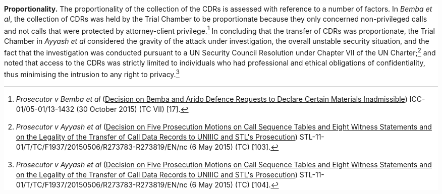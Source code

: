 **Proportionality.** The proportionality of the collection of the CDRs is assessed with reference to a number of factors. In *Bemba et al*, the collection of CDRs was held by the Trial Chamber to be proportionate because they only concerned non-privileged calls and not calls that were protected by attorney-client privilege.[^47] In concluding that the transfer of CDRs was proportionate, the Trial Chamber in *Ayyash et al* considered the gravity of the attack under investigation, the overall unstable security situation, and the fact that the investigation was conducted pursuant to a UN Security Council Resolution under Chapter VII of the UN Charter;[^48] and noted that access to the CDRs was strictly limited to individuals who had professional and ethical obligations of confidentiality, thus minimising the intrusion to any right to privacy.[^49]

[^1]: Every mobile telephone handset has a unique International Mobile Station Equipment Identity (IMEI) number: *Prosecutor v Ayyash et al* ([Decision on Prosecution Rule 154 Motion for the Admission of Documents Relating to Telephone Subscriber Records from the Alpha Company](https://www.legal-tools.org/doc/41f108/)) STL-11-01/T/TC/F2584/20160503/R285227-R285245/EN/dm (3 May 2016) (TC) [2], fn 9.

[^2]: Cell sectors refer to longitudinal and latitudinal coordinates of cell tower locations and provide an indication of the approximate location where a mobile telephone handset was used for each phone call. Cell identity and cell sector names identify the cell sector used for each phone call: *Prosecutor v Ayyash et al* ([Prosecution Motion For the Admission of Red Network-Related Call Sequence Tables and Related Statement](https://www.legal-tools.org/doc/789436/)) STL-11-01/T/TC/F1831/20150128/R271391-R271405/EN/dm (28 January 2015) (TC) [12], fn 6.

[^3]: *Prosecution v Ayyash et al* ([Judgment](https://www.legal-tools.org/doc/gcoqu8/)) TL-11-01/T/TC/F3839/20200818/R331945-R334626/EN/dm (18 August 2020) (TC) [373]; *Prosecutor v Ayyash et al* ([Decision on Appeal by Counsel for Mr Oneissi Against the Trial Chamber's Decision on the Legality of the Transfer of Call Data Records](https://www.legal-tools.org/doc/30049c/)) STL-11-01/T/AC/AR126.9/F0007-AR126.9/20150728/R001136-R001176/EN/dm (28 July 2015) (AC) [3]. See the [STL Primer on Telecommunications Evidence](https://www.stl-tsl.org/sites/default/files/bulletin/Primer.pdf) for an accessible overview of the technical terms and concepts.

[^4]: *Prosecutor v Ayyash et al* ([Decision on Five Prosecution Motions on Call Sequence Tables and Eight Witness Statements and on the Legality of the Transfer of Call Data Records to UNIIIC and STL's Prosecution](https://www.legal-tools.org/doc/b5109f/)) STL-11-01/T/TC/F1831/20150128/R271391-R271405/EN/dm (28 January 2015) (TC) [113].

[^5]: *Prosecution v Ayyash et al* ([Judgment](https://www.legal-tools.org/doc/gcoqu8/)) TL-11-01/T/TC/F3839/20200818/R331945-R334626/EN/dm (18 August 2020) (TC) [375], [378].

[^6]: *Prosecutor v Ayyash et al* ([Prosecution Motion For the Admission of Red Network-Related Call Sequence Tables and Related Statement](https://www.legal-tools.org/doc/789436/)) STL-11-01/T/TC/F1831/20150128/R271391-R271405/EN/dm (28 January 2015) (TC) [4].

[^7]: Every mobile telephone handset has a unique International Mobile Station Equipment Identity (IMEI) number: *Prosecutor v Ayyash et al* ([Decision on Prosecution Rule 154 Motion for the Admission of Documents Relating to Telephone Subscriber Records from the Alpha Company](https://www.legal-tools.org/doc/41f108/)) STL-11-01/T/TC/F2584/20160503/R285227-R285245/EN/dm (3 May 2016) (TC) [2], fn 9.

[^8]: *Prosecutor v Ayyash et al* ([Decision on Five Prosecution Motions on Call Sequence Tables and Eight Witness Statements and on the Legality of the Transfer of Call Data Records to UNIIIC and STL's Prosecution](https://www.legal-tools.org/doc/b5109f/)) STL-11-01/T/TC/F1831/20150128/R271391-R271405/EN/dm (28 January 2015) (TC) [2].

[^9]: *Prosecution v Ayyash et al* ([Judgment](https://www.legal-tools.org/doc/gcoqu8/)) TL-11-01/T/TC/F3839/20200818/R331945-R334626/EN/dm (18 August 2020) (TC) [376].

[^10]: *Prosecutor v Turinabo et al* ([Decision on Jean de Dieu Ndagijimana's Urgent Motion for Disclosure of Harmonised Call Data Records](https://ucr.irmct.org/LegalRef/CMSDocStore/Public/English/Decision/NotIndexable/MICT-18-116/MSC9552R0000525293.pdf)) MICT-18-116-PT (2 September 2019) (Single Judge) 2.

[^11]: *Prosecutor v Karemera et al* ([Decision on Interlocutory Appeal Regarding the Role of the Prosecutor's Electronic Disclosure Suite in Discharging Disclosure Obligations](https://www.legal-tools.org/doc/27b6b9/)) ICTR-98-44-AR73.7 (30 June 2006) (AC) [10], [15].

[^12]: *Prosecutor v Mladić* ([Decision on Defence interlocutory appeal against the Trial Chamber's decision on EDS disclosure methods](https://ucr.irmct.org/LegalRef/CMSDocStore/Public/English/Decision/NotIndexable/IT-09-92-AR73%232/MRA23358R0000405836.pdf)) IT-09-92-AR73.2 (28 November 2013) (AC) [27].

[^13]: cf Rule 73 of the [IRMCT Rules of Procedure and Evidence](https://www.irmct.org/en/documents/rules-procedure-and-evidence), Article 67(2) of the [Rome Statute](https://www.icc-cpi.int/resource-library/documents/rs-eng.pdf).

[^14]: *Prosecutor v Turinabo et al* ([Decision on Jean de Dieu Ndagijimana's Urgent Motion for Disclosure of Harmonised Call Data Records](https://ucr.irmct.org/LegalRef/CMSDocStore/Public/English/Decision/NotIndexable/MICT-18-116/MSC9552R0000525293.pdf)) MICT-18-116-PT (2 September 2019) (Single Judge) 2-3, fn 12.

[^15]: cf Rule 77 of the [ICC Rules of Procedure and Evidence](https://www.icc-cpi.int/resource-library/Documents/RulesProcedureEvidenceEng.pdf). The provisions mirror each other closely.


[^16]: *Prosecutor v Turinabo et al* ([Decision on Requests for Disclosure of Information Arising from Interviews with Investigator Tomasz Blaszczyk](https://ucr.irmct.org/LegalRef/CMSDocStore/Public/English/Decision/NotIndexable/MICT-18-116/MRA26179R0000635230.pdf)) MICT-18-116-PT (7 May 2020) (Single Judge) 4-5, 7.
[^17]: cf Rule 81(1) of the [ICC Rules of Procedure and Evidence](https://www.icc-cpi.int/resource-library/Documents/RulesProcedureEvidenceEng.pdf). The provisions mirror each other closely.
[^18]: *Prosecutor v Turinabo et al* ([Decision on Requests for Disclosure of Information Arising from Interviews with Investigator Tomasz Blaszczyk](https://ucr.irmct.org/LegalRef/CMSDocStore/Public/English/Decision/NotIndexable/MICT-18-116/MRA26179R0000635230.pdf)) MICT-18-116-PT (7 May 2020) (Single Judge) 6. The disclosure of exculpatory evidence is governed by Rule 73 of the [IRMCT Rules of Procedure and Evidence](https://www.irmct.org/en/documents/rules-procedure-and-evidence), cf Article 67(2) of the [Rome Statute](https://www.icc-cpi.int/resource-library/documents/rs-eng.pdf).
[^19]: *Prosecutor v Bemba et al* ([Judgment pursuant to Article 74 of the Statute](https://www.legal-tools.org/doc/fe0ce4/)) ICC-01/05-01/13-1989-Red (19 October 2016) (TC VII) [218], [224].
[^20]: *Prosecutor v Nzabonimpa et al* ([Judgment](https://ucr.irmct.org/LegalRef/CMSDocStore/Public/English/Judgement/NotIndexable/MICT-18-116/JUD288R0000638906.pdf)) MICT-18-116-T (25 June 2021) [43], fn 145. However, this was unsuccessful as the Single Judge accepted expert evidence that the discrepancies were unlikely to have arisen from manipulation or fabrication and could have been due to differences in the recording method: [57].
[^21]: *Prosecutor v Ayyash et al* ([Decision on the Prosecution Motions for the Admission of the Call Sequence Tables Related to the Five Colour-Coded Mobile Telephone Groups and Networks](https://www.legal-tools.org/doc/6bdc75/)) STL-11-01/T/TC/F2799/20161031/R289391-R289409/EN/dm (31 October 2016) (TC) [44].
[^22]: *Prosecutor v Ayyash et al* ([Decision on the Prosecution Motions for the Admission of the Call Sequence Tables Related to the Five Colour-Coded Mobile Telephone Groups and Networks](https://www.legal-tools.org/doc/6bdc75/)) STL-11-01/T/TC/F2799/20161031/R289391-R289409/EN/dm (31 October 2016) (TC) [44].
[^23]: *Prosecutor v Ayyash et al* ([Decision on the Prosecution Motions for the Admission of the Call Sequence Tables Related to the Five Colour-Coded Mobile Telephone Groups and Networks](https://www.legal-tools.org/doc/6bdc75/)) STL-11-01/T/TC/F2799/20161031/R289391-R289409/EN/dm (31 October 2016) (TC).
[^24]: *Prosecutor v Ayyash et al* ([Decision on Five Prosecution Motions on Call Sequence Tables and Eight Witness Statements and on the Legality of the Transfer of Call Data Records to UNIIIC and STL's Prosecution](https://www.legal-tools.org/doc/b5109f/)) STL-11-01/T/TC/F1937/20150506/R273783-R273819/EN/nc (6 May 2015) (TC) [68].
[^25]: *Prosecution v Ayyash et al* ([Judgment](https://www.legal-tools.org/doc/gcoqu8/)) TL-11-01/T/TC/F3839/20200818/R331945-R334626/EN/dm (18 August 2020) (TC) [375]; *Prosecutor v Ayyash et al* ([Decision on Five Prosecution Motions on Call Sequence Tables and Eight Witness Statements and on the Legality of the Transfer of Call Data Records to UNIIIC and STL's Prosecution](https://www.legal-tools.org/doc/b5109f/)) STL-11-01/T/TC/F1937/20150506/R273783-R273819/EN/nc (6 May 2015) (TC) [113].
[^26]: *Prosecutor v Ayyash et al* ([Decision on Five Prosecution Motions on Call Sequence Tables and Eight Witness Statements and on the Legality of the Transfer of Call Data Records to UNIIIC and STL's Prosecution](https://www.legal-tools.org/doc/b5109f/)) STL-11-01/T/TC/F1937/20150506/R273783-R273819/EN/nc (6 May 2015) (TC) [112].
[^27]: *Prosecutor v Bemba et al* ([Judgment pursuant to Article 74 of the Statute](https://www.legal-tools.org/doc/fe0ce4/)) ICC-01/05-01/13-1989-Red (19 October 2016) (TC VII) [219].
[^28]: *Prosecutor v Bemba et al* ([Judgment pursuant to Article 74 of the Statute](https://www.legal-tools.org/doc/fe0ce4/)) ICC-01/05-01/13-1989-Red (19 October 2016) (TC VII) [219], fn 232.
[^29]: *Prosecution v Ayyash et al* ([Judgment](https://www.legal-tools.org/doc/gcoqu8/)) TL-11-01/T/TC/F3839/20200818/R331945-R334626/EN/dm (18 August 2020) (TC) [378]; *Prosecutor v Ayyash et al* ([Decision on Five Prosecution Motions on Call Sequence Tables and Eight Witness Statements and on the Legality of the Transfer of Call Data Records to UNIIIC and STL's Prosecution](https://www.legal-tools.org/doc/b5109f/)) STL-11-01/T/TC/F1937/20150506/R273783-R273819/EN/nc (6 May 2015) (TC) [115].
[^30]: *Prosecutor v Ayyash et al* ([Judgment](https://www.legal-tools.org/doc/gcoqu8/)) STL-11-01/T/TC/F3839/20200818/R331945-R334626/EN/dm (18 August 2020) (TC) [379].
[^31]: *Prosecutor v Ayyash et al* ([Decision on Four Prosecution Motions on Call Sequence Tables Related to Salim Jamil Ayyash, Hassan Habib Merhi, Assad Hassan Sabra, Mustafa Amine Badreddine, and Five Witness Statements](https://www.legal-tools.org/doc/51982b-1/)) STL-11-01/T/TC/F2797/20161031/R289330-R289364/EN/dm (31 October 2016) (TC) [88].
[^32]: *Prosecutor v Bemba et al* ([Judgment pursuant to Article 74 of the Statute](https://www.legal-tools.org/doc/fe0ce4/)) ICC-01/05-01/13-1989-Red (19 October 2016) (TC VII) [218].
[^33]: *Prosecutor v Bemba et al* ([Judgment pursuant to Article 74 of the Statute](https://www.legal-tools.org/doc/fe0ce4/)) ICC-01/05-01/13-1989-Red (19 October 2016) (TC VII) [225].
[^34]: *Prosecutor v Bemba et al* ([Judgment pursuant to Article 74 of the Statute](https://www.legal-tools.org/doc/fe0ce4/)) ICC-01/05-01/13-1989-Red (19 October 2016) (TC VII) [219].
[^35]: *Prosecutor v Bemba et al* ([Judgment pursuant to Article 74 of the Statute](https://www.legal-tools.org/doc/fe0ce4/)) ICC-01/05-01/13-1989-Red (19 October 2016) (TC VII) [220].
[^36]: *Prosecutor v Bemba et al* ([Judgment pursuant to Article 74 of the Statute](https://www.legal-tools.org/doc/fe0ce4/)) ICC-01/05-01/13-1989-Red (19 October 2016) (TC VII) [221].
[^37]: *Prosecutor v Bemba et al* ([Judgment pursuant to Article 74 of the Statute](https://www.legal-tools.org/doc/fe0ce4/)) ICC-01/05-01/13-1989-Red (19 October 2016) (TC VII) [222].
[^38]: *Prosecutor v Bemba et al* ([Decision on Bemba and Arido Defence Requests to Declare Certain Materials Inadmissible](https://www.legal-tools.org/doc/1b7b66/)) ICC-01/05-01/13-1432 (30 October 2015) (TC VII) [14], see fn 20 for references to European Court of Human Rights jurisprudence; *Prosecutor v Ayyash et al* ([Decision on Five Prosecution Motions on Call Sequence Tables and Eight Witness Statements and on the Legality of the Transfer of Call Data Records to UNIIIC and STL's Prosecution](https://www.legal-tools.org/doc/b5109f/)) STL-11-01/T/TC/F1937/20150506/R273783-R273819/EN/nc (6 May 2015) (TC) [108].
[^39]: *Prosecutor v Ayyash et al* ([Decision on Five Prosecution Motions on Call Sequence Tables and Eight Witness Statements and on the Legality of the Transfer of Call Data Records to UNIIIC and STL's Prosecution](https://www.legal-tools.org/doc/b5109f/)) STL-11-01/T/TC/F1937/20150506/R273783-R273819/EN/nc (6 May 2015) (TC) [2].
[^40]: *Prosecutor v Bemba et al* [(Judgment on the appeals of Mr Jean-Pierre Bemba Gombo, Mr Aimé Kilolo Musamba, Mr Jean-Jacques Mangenda Kabongo, Mr Fidèle Babala and Mr Narcisse Arido against the Decision of Trial Chamber VII entitled "Judgment pursuant to Article 74 of the Statute](https://www.legal-tools.org/doc/56cfc0/)) ICC-01/05-01/13-2275-Red (8 March 2018) (AC) [452].
[^41]: *Prosecutor v Bemba et al* ([Judgment on the appeals of Mr Jean-Pierre Bemba Gombo, Mr Aimé Kilolo Musamba, Mr Jean-Jacques Mangenda Kabongo, Mr Fidèle Babala and Mr Narcisse Arido against the Decision of Trial Chamber VII entitled "Judgment pursuant to Article 74 of the Statute](https://www.legal-tools.org/doc/56cfc0/)) ICC-01/05-01/13-2275-Red (8 March 2018) (AC) [453], [481].
[^42]: *Prosecutor v Bemba et al* ([Judgment on the appeals of Mr Jean-Pierre Bemba Gombo, Mr Aimé Kilolo Musamba, Mr Jean-Jacques Mangenda Kabongo, Mr Fidèle Babala and Mr Narcisse Arido against the Decision of Trial Chamber VII entitled "Judgment pursuant to Article 74 of the Statute](https://www.legal-tools.org/doc/56cfc0/)) ICC-01/05-01/13-2275-Red (8 March 2018) (AC) [374].
[^43]: *Prosecutor v Ayyash et al* ([Decision on Five Prosecution Motions on Call Sequence Tables and Eight Witness Statements and on the Legality of the Transfer of Call Data Records to UNIIIC and STL's Prosecution](https://www.legal-tools.org/doc/b5109f/)) STL-11-01/T/TC/F1937/20150506/R273783-R273819/EN/nc (6 May 2015) (TC) [100]-[101], fns 156-158.
[^44]: *Prosecutor v Bemba et al* ([Decision on Bemba and Arido Defence Requests to Declare Certain Materials Inadmissible](https://www.legal-tools.org/doc/1b7b66/)) ICC-01/05-01/13-1432 (30 October 2015) (TC VII) [16].
[^45]: *Prosecutor v Bemba et al* ([Decision on Bemba and Arido Defence Requests to Declare Certain Materials Inadmissible](https://www.legal-tools.org/doc/1b7b66/)) ICC-01/05-01/13-1432 (30 October 2015) (TC VII) [16].
[^46]: *Prosecutor v Ayyash et al* ([Decision on Five Prosecution Motions on Call Sequence Tables and Eight Witness Statements and on the Legality of the Transfer of Call Data Records to UNIIIC and STL's Prosecution](https://www.legal-tools.org/doc/b5109f/)) STL-11-01/T/TC/F1937/20150506/R273783-R273819/EN/nc (6 May 2015) (TC) [103], [109].
[^47]: *Prosecutor v Bemba et al* ([Decision on Bemba and Arido Defence Requests to Declare Certain Materials Inadmissible](https://www.legal-tools.org/doc/1b7b66/)) ICC-01/05-01/13-1432 (30 October 2015) (TC VII) [17].
[^48]: *Prosecutor v Ayyash et al* ([Decision on Five Prosecution Motions on Call Sequence Tables and Eight Witness Statements and on the Legality of the Transfer of Call Data Records to UNIIIC and STL's Prosecution](https://www.legal-tools.org/doc/b5109f/)) STL-11-01/T/TC/F1937/20150506/R273783-R273819/EN/nc (6 May 2015) (TC) [103].
[^49]: *Prosecutor v Ayyash et al* ([Decision on Five Prosecution Motions on Call Sequence Tables and Eight Witness Statements and on the Legality of the Transfer of Call Data Records to UNIIIC and STL's Prosecution](https://www.legal-tools.org/doc/b5109f/)) STL-11-01/T/TC/F1937/20150506/R273783-R273819/EN/nc (6 May 2015) (TC) [104].